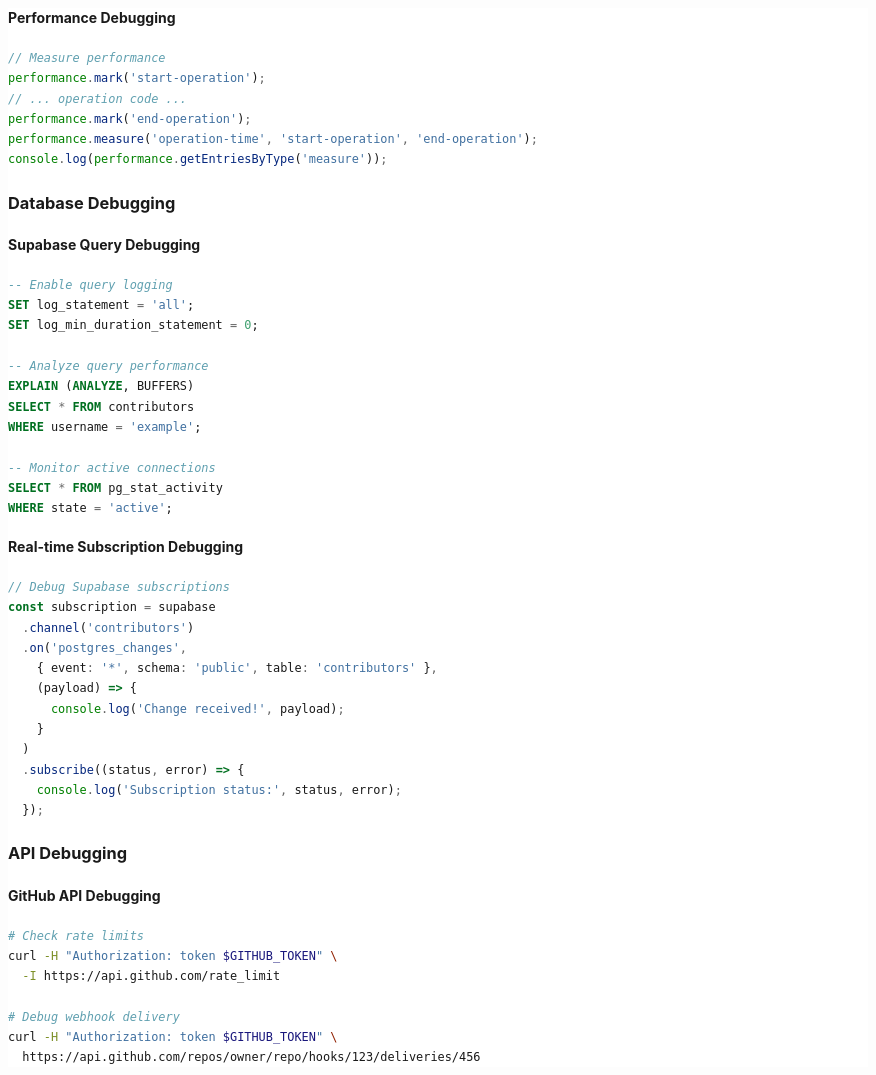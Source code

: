 #### Performance Debugging
```javascript
// Measure performance
performance.mark('start-operation');
// ... operation code ...
performance.mark('end-operation');
performance.measure('operation-time', 'start-operation', 'end-operation');
console.log(performance.getEntriesByType('measure'));
```

### Database Debugging

#### Supabase Query Debugging
```sql
-- Enable query logging
SET log_statement = 'all';
SET log_min_duration_statement = 0;

-- Analyze query performance
EXPLAIN (ANALYZE, BUFFERS) 
SELECT * FROM contributors 
WHERE username = 'example';

-- Monitor active connections
SELECT * FROM pg_stat_activity 
WHERE state = 'active';
```

#### Real-time Subscription Debugging
```typescript
// Debug Supabase subscriptions
const subscription = supabase
  .channel('contributors')
  .on('postgres_changes', 
    { event: '*', schema: 'public', table: 'contributors' },
    (payload) => {
      console.log('Change received!', payload);
    }
  )
  .subscribe((status, error) => {
    console.log('Subscription status:', status, error);
  });
```

### API Debugging

#### GitHub API Debugging
```bash
# Check rate limits
curl -H "Authorization: token $GITHUB_TOKEN" \
  -I https://api.github.com/rate_limit

# Debug webhook delivery
curl -H "Authorization: token $GITHUB_TOKEN" \
  https://api.github.com/repos/owner/repo/hooks/123/deliveries/456
```
